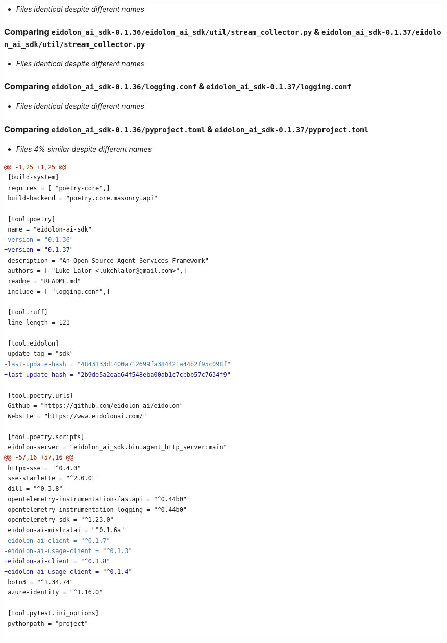  * *Files identical despite different names*

### Comparing `eidolon_ai_sdk-0.1.36/eidolon_ai_sdk/util/stream_collector.py` & `eidolon_ai_sdk-0.1.37/eidolon_ai_sdk/util/stream_collector.py`

 * *Files identical despite different names*

### Comparing `eidolon_ai_sdk-0.1.36/logging.conf` & `eidolon_ai_sdk-0.1.37/logging.conf`

 * *Files identical despite different names*

### Comparing `eidolon_ai_sdk-0.1.36/pyproject.toml` & `eidolon_ai_sdk-0.1.37/pyproject.toml`

 * *Files 4% similar despite different names*

```diff
@@ -1,25 +1,25 @@
 [build-system]
 requires = [ "poetry-core",]
 build-backend = "poetry.core.masonry.api"
 
 [tool.poetry]
 name = "eidolon-ai-sdk"
-version = "0.1.36"
+version = "0.1.37"
 description = "An Open Source Agent Services Framework"
 authors = [ "Luke Lalor <lukehlalor@gmail.com>",]
 readme = "README.md"
 include = [ "logging.conf",]
 
 [tool.ruff]
 line-length = 121
 
 [tool.eidolon]
 update-tag = "sdk"
-last-update-hash = "4843133d1400a712699fa384421a44b2f95c098f"
+last-update-hash = "2b9de5a2eaa64f548eba00ab1c7cbbb57c7634f9"
 
 [tool.poetry.urls]
 Github = "https://github.com/eidolon-ai/eidolon"
 Website = "https://www.eidolonai.com/"
 
 [tool.poetry.scripts]
 eidolon-server = "eidolon_ai_sdk.bin.agent_http_server:main"
@@ -57,16 +57,16 @@
 httpx-sse = "^0.4.0"
 sse-starlette = "^2.0.0"
 dill = "^0.3.8"
 opentelemetry-instrumentation-fastapi = "^0.44b0"
 opentelemetry-instrumentation-logging = "^0.44b0"
 opentelemetry-sdk = "^1.23.0"
 eidolon-ai-mistralai = "^0.1.6a"
-eidolon-ai-client = "^0.1.7"
-eidolon-ai-usage-client = "^0.1.3"
+eidolon-ai-client = "^0.1.8"
+eidolon-ai-usage-client = "^0.1.4"
 boto3 = "^1.34.74"
 azure-identity = "^1.16.0"
 
 [tool.pytest.ini_options]
 pythonpath = "project"
 
```